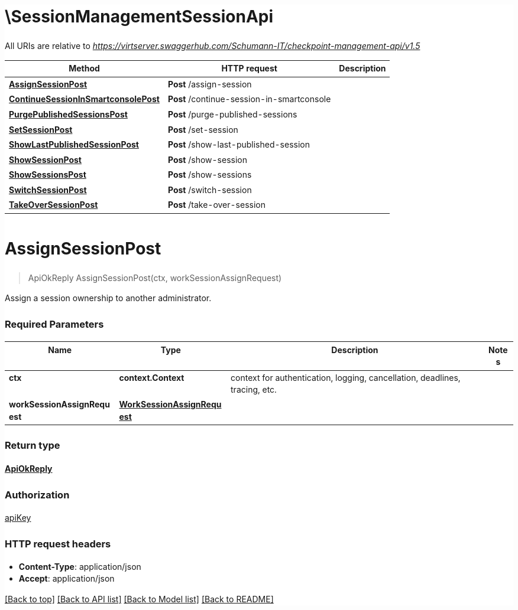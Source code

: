 # \SessionManagementSessionApi

All URIs are relative to *https://virtserver.swaggerhub.com/Schumann-IT/checkpoint-management-api/v1.5*

Method | HTTP request | Description
------------- | ------------- | -------------
[**AssignSessionPost**](SessionManagementSessionApi.md#AssignSessionPost) | **Post** /assign-session | 
[**ContinueSessionInSmartconsolePost**](SessionManagementSessionApi.md#ContinueSessionInSmartconsolePost) | **Post** /continue-session-in-smartconsole | 
[**PurgePublishedSessionsPost**](SessionManagementSessionApi.md#PurgePublishedSessionsPost) | **Post** /purge-published-sessions | 
[**SetSessionPost**](SessionManagementSessionApi.md#SetSessionPost) | **Post** /set-session | 
[**ShowLastPublishedSessionPost**](SessionManagementSessionApi.md#ShowLastPublishedSessionPost) | **Post** /show-last-published-session | 
[**ShowSessionPost**](SessionManagementSessionApi.md#ShowSessionPost) | **Post** /show-session | 
[**ShowSessionsPost**](SessionManagementSessionApi.md#ShowSessionsPost) | **Post** /show-sessions | 
[**SwitchSessionPost**](SessionManagementSessionApi.md#SwitchSessionPost) | **Post** /switch-session | 
[**TakeOverSessionPost**](SessionManagementSessionApi.md#TakeOverSessionPost) | **Post** /take-over-session | 


# **AssignSessionPost**
> ApiOkReply AssignSessionPost(ctx, workSessionAssignRequest)


Assign a session ownership to another administrator.

### Required Parameters

Name | Type | Description  | Notes
------------- | ------------- | ------------- | -------------
 **ctx** | **context.Context** | context for authentication, logging, cancellation, deadlines, tracing, etc.
  **workSessionAssignRequest** | [**WorkSessionAssignRequest**](WorkSessionAssignRequest.md)|  | 

### Return type

[**ApiOkReply**](ApiOkReply.md)

### Authorization

[apiKey](../README.md#apiKey)

### HTTP request headers

 - **Content-Type**: application/json
 - **Accept**: application/json

[[Back to top]](#) [[Back to API list]](../README.md#documentation-for-api-endpoints) [[Back to Model list]](../README.md#documentation-for-models) [[Back to README]](../README.md)
